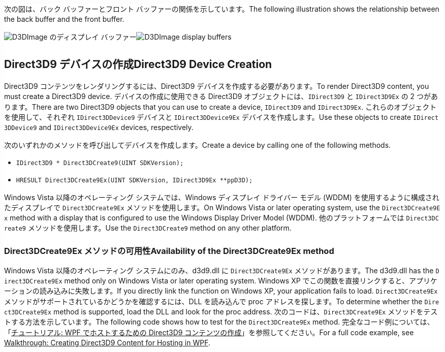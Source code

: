  <span data-ttu-id="64b1f-111">次の図は、バック バッファーとフロント バッファーの関係を示しています。</span><span class="sxs-lookup"><span data-stu-id="64b1f-111">The following illustration shows the relationship between the back buffer and the front buffer.</span></span>  
  
 <span data-ttu-id="64b1f-112">![D3DImage のディスプレイ バッファー](./media/d3dimage-buffers.png "D3DImage_buffers")</span><span class="sxs-lookup"><span data-stu-id="64b1f-112">![D3DImage display buffers](./media/d3dimage-buffers.png "D3DImage_buffers")</span></span>  
  
## <a name="direct3d9-device-creation"></a><span data-ttu-id="64b1f-113">Direct3D9 デバイスの作成</span><span class="sxs-lookup"><span data-stu-id="64b1f-113">Direct3D9 Device Creation</span></span>  
 <span data-ttu-id="64b1f-114">Direct3D9 コンテンツをレンダリングするには、Direct3D9 デバイスを作成する必要があります。</span><span class="sxs-lookup"><span data-stu-id="64b1f-114">To render Direct3D9 content, you must create a Direct3D9 device.</span></span> <span data-ttu-id="64b1f-115">デバイスの作成に使用できる Direct3D9 オブジェクトには、`IDirect3D9` と `IDirect3D9Ex` の 2 つがあります。</span><span class="sxs-lookup"><span data-stu-id="64b1f-115">There are two Direct3D9 objects that you can use to create a device, `IDirect3D9` and `IDirect3D9Ex`.</span></span> <span data-ttu-id="64b1f-116">これらのオブジェクトを使用して、それぞれ `IDirect3DDevice9` デバイスと `IDirect3DDevice9Ex` デバイスを作成します。</span><span class="sxs-lookup"><span data-stu-id="64b1f-116">Use these objects to create `IDirect3DDevice9` and `IDirect3DDevice9Ex` devices, respectively.</span></span>  
  
 <span data-ttu-id="64b1f-117">次のいずれかのメソッドを呼び出してデバイスを作成します。</span><span class="sxs-lookup"><span data-stu-id="64b1f-117">Create a device by calling one of the following methods.</span></span>  
  
- `IDirect3D9 * Direct3DCreate9(UINT SDKVersion);`  
  
- `HRESULT Direct3DCreate9Ex(UINT SDKVersion, IDirect3D9Ex **ppD3D);`  
  
 <span data-ttu-id="64b1f-118">Windows Vista 以降のオペレーティング システムでは、Windows ディスプレイ ドライバー モデル (WDDM) を使用するように構成されたディスプレイで `Direct3DCreate9Ex` メソッドを使用します。</span><span class="sxs-lookup"><span data-stu-id="64b1f-118">On Windows Vista or later operating system, use the `Direct3DCreate9Ex` method with a display that is configured to use the Windows Display Driver Model (WDDM).</span></span> <span data-ttu-id="64b1f-119">他のプラットフォームでは `Direct3DCreate9` メソッドを使用します。</span><span class="sxs-lookup"><span data-stu-id="64b1f-119">Use the `Direct3DCreate9` method on any other platform.</span></span>  
  
### <a name="availability-of-the-direct3dcreate9ex-method"></a><span data-ttu-id="64b1f-120">Direct3DCreate9Ex メソッドの可用性</span><span class="sxs-lookup"><span data-stu-id="64b1f-120">Availability of the Direct3DCreate9Ex method</span></span>  
 <span data-ttu-id="64b1f-121">Windows Vista 以降のオペレーティング システムにのみ、d3d9.dll に `Direct3DCreate9Ex` メソッドがあります。</span><span class="sxs-lookup"><span data-stu-id="64b1f-121">The d3d9.dll has the `Direct3DCreate9Ex` method only on Windows Vista or later operating system.</span></span> <span data-ttu-id="64b1f-122">Windows XP でこの関数を直接リンクすると、アプリケーションの読み込みに失敗します。</span><span class="sxs-lookup"><span data-stu-id="64b1f-122">If you directly link the function on Windows XP, your application fails to load.</span></span> <span data-ttu-id="64b1f-123">`Direct3DCreate9Ex` メソッドがサポートされているかどうかを確認するには、DLL を読み込んで proc アドレスを探します。</span><span class="sxs-lookup"><span data-stu-id="64b1f-123">To determine whether the `Direct3DCreate9Ex` method is supported, load the DLL and look for the proc address.</span></span> <span data-ttu-id="64b1f-124">次のコードは、`Direct3DCreate9Ex` メソッドをテストする方法を示しています。</span><span class="sxs-lookup"><span data-stu-id="64b1f-124">The following code shows how to test for the `Direct3DCreate9Ex` method.</span></span> <span data-ttu-id="64b1f-125">完全なコード例については、「[チュートリアル: WPF でホストするための Direct3D9 コンテンツの作成](walkthrough-creating-direct3d9-content-for-hosting-in-wpf.md)」を参照してください。</span><span class="sxs-lookup"><span data-stu-id="64b1f-125">For a full code example, see [Walkthrough: Creating Direct3D9 Content for Hosting in WPF](walkthrough-creating-direct3d9-content-for-hosting-in-wpf.md).</span></span>  
  